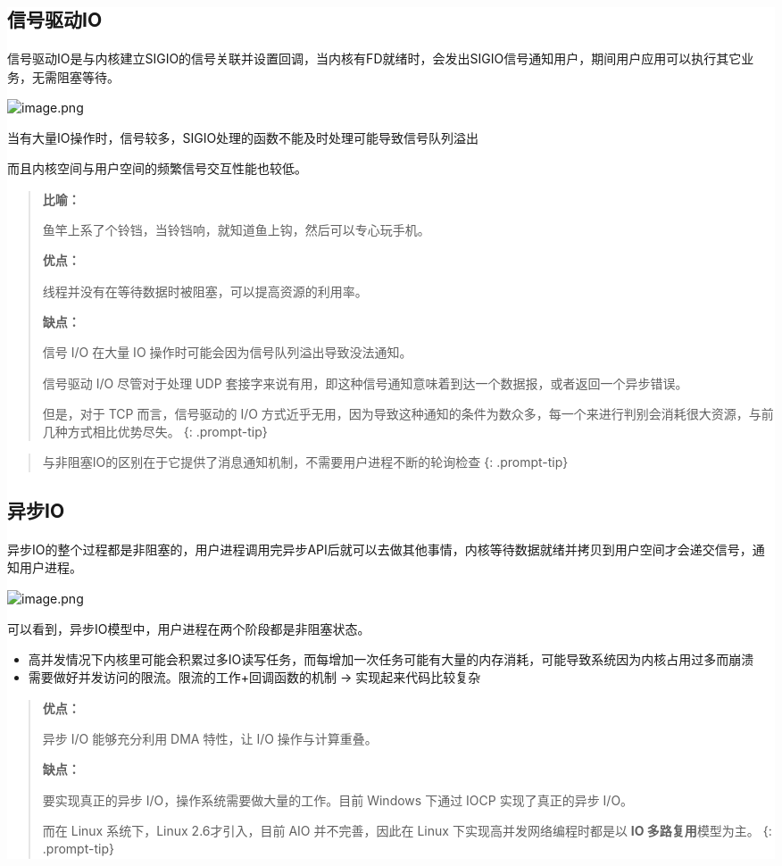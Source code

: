 ## 信号驱动IO

信号驱动IO是与内核建立SIGIO的信号关联并设置回调，当内核有FD就绪时，会发出SIGIO信号通知用户，期间用户应用可以执行其它业务，无需阻塞等待。

![image.png](https://raw.githubusercontent.com/secacy/images/main/image/202510112305573.png)

当有大量IO操作时，信号较多，SIGIO处理的函数不能及时处理可能导致信号队列溢出

而且内核空间与用户空间的频繁信号交互性能也较低。


> **比喻：**
>
> 鱼竿上系了个铃铛，当铃铛响，就知道鱼上钩，然后可以专心玩手机。
>
> **优点：**
>
> 线程并没有在等待数据时被阻塞，可以提高资源的利用率。
>
> **缺点：**
>
> 信号 I/O 在大量 IO 操作时可能会因为信号队列溢出导致没法通知。
>
> 信号驱动 I/O 尽管对于处理 UDP 套接字来说有用，即这种信号通知意味着到达一个数据报，或者返回一个异步错误。
>
> 但是，对于 TCP 而言，信号驱动的 I/O 方式近乎无用，因为导致这种通知的条件为数众多，每一个来进行判别会消耗很大资源，与前几种方式相比优势尽失。
{: .prompt-tip}


> 与非阻塞IO的区别在于它提供了消息通知机制，不需要用户进程不断的轮询检查
{: .prompt-tip}


## 异步IO

异步IO的整个过程都是非阻塞的，用户进程调用完异步API后就可以去做其他事情，内核等待数据就绪并拷贝到用户空间才会递交信号，通知用户进程。

![image.png](https://raw.githubusercontent.com/secacy/images/main/image/202510112306250.png)

可以看到，异步IO模型中，用户进程在两个阶段都是非阻塞状态。

- 高并发情况下内核里可能会积累过多IO读写任务，而每增加一次任务可能有大量的内存消耗，可能导致系统因为内核占用过多而崩溃
- 需要做好并发访问的限流。限流的工作+回调函数的机制 -> 实现起来代码比较复杂


> **优点：**
>
> 异步 I/O 能够充分利用 DMA 特性，让 I/O 操作与计算重叠。
>
> **缺点：**
>
>要实现真正的异步 I/O，操作系统需要做大量的工作。目前 Windows 下通过 IOCP 实现了真正的异步 I/O。
>
>而在 Linux 系统下，Linux 2.6才引入，目前 AIO 并不完善，因此在 Linux 下实现高并发网络编程时都是以 **IO 多路复用**模型为主。
{: .prompt-tip}
